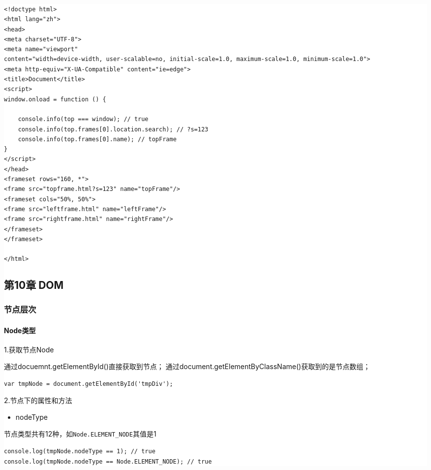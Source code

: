 ```
<!doctype html>
<html lang="zh">
<head>
<meta charset="UTF-8">
<meta name="viewport"
content="width=device-width, user-scalable=no, initial-scale=1.0, maximum-scale=1.0, minimum-scale=1.0">
<meta http-equiv="X-UA-Compatible" content="ie=edge">
<title>Document</title>
<script>
window.onload = function () {

    console.info(top === window); // true
    console.info(top.frames[0].location.search); // ?s=123
    console.info(top.frames[0].name); // topFrame
}
</script>
</head>
<frameset rows="160, *">
<frame src="topframe.html?s=123" name="topFrame"/>
<frameset cols="50%, 50%">
<frame src="leftframe.html" name="leftFrame"/>
<frame src="rightframe.html" name="rightFrame"/>
</frameset>
</frameset>

</html>
```

## 第10章 DOM

### 节点层次

#### Node类型

1.获取节点Node

通过docuemnt.getElementById()直接获取到节点；
通过document.getElementByClassName()获取到的是节点数组；

```
var tmpNode = document.getElementById('tmpDiv');
```

2.节点下的属性和方法

- nodeType

节点类型共有12种，如`Node.ELEMENT_NODE`其值是1

```
console.log(tmpNode.nodeType == 1); // true
console.log(tmpNode.nodeType == Node.ELEMENT_NODE); // true
```
